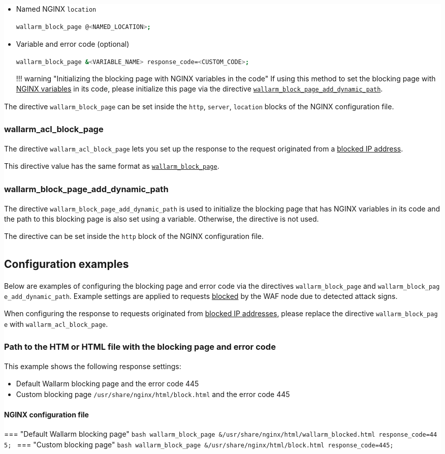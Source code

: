 * Named NGINX `location`

    ``` bash
    wallarm_block_page @<NAMED_LOCATION>;
    ```

* Variable and error code (optional)

    ``` bash
    wallarm_block_page &<VARIABLE_NAME> response_code=<CUSTOM_CODE>;
    ```

    !!! warning "Initializing the blocking page with NGINX variables in the code"
        If using this method to set the blocking page with [NGINX variables](https://nginx.org/en/docs/varindex.html) in its code, please initialize this page via the directive [`wallarm_block_page_add_dynamic_path`](#wallarm_block_page_add_dynamic_path).

The directive `wallarm_block_page` can be set inside the `http`, `server`, `location` blocks of the NGINX configuration file.

### wallarm_acl_block_page

The directive `wallarm_acl_block_page` lets you set up the response to the request originated from a [blocked IP address](../configure-ip-blocking-en.md).

This directive value has the same format as [`wallarm_block_page`](#wallarm_block_page).

### wallarm_block_page_add_dynamic_path

The directive `wallarm_block_page_add_dynamic_path` is used to initialize the blocking page that has NGINX variables in its code and the path to this blocking page is also set using a variable. Otherwise, the directive is not used.

The directive  can be set inside the `http` block of the NGINX configuration file.

## Configuration examples

Below are examples of configuring the blocking page and error code via the directives `wallarm_block_page` and `wallarm_block_page_add_dynamic_path`. Example settings are applied to requests [blocked](../configure-wallarm-mode.md) by the WAF node due to detected attack signs.

When configuring the response to requests originated from [blocked IP addresses](../configure-ip-blocking-en.md), please replace the directive `wallarm_block_page` with `wallarm_acl_block_page`.

### Path to the HTM or HTML file with the blocking page and error code

This example shows the following response settings:

* Default Wallarm blocking page and the error code 445
* Custom blocking page `/usr/share/nginx/html/block.html` and the error code 445

#### NGINX configuration file

=== "Default Wallarm blocking page"
    ```bash
    wallarm_block_page &/usr/share/nginx/html/wallarm_blocked.html response_code=445;
    ```
=== "Custom blocking page"
    ```bash
    wallarm_block_page &/usr/share/nginx/html/block.html response_code=445;
    ```

